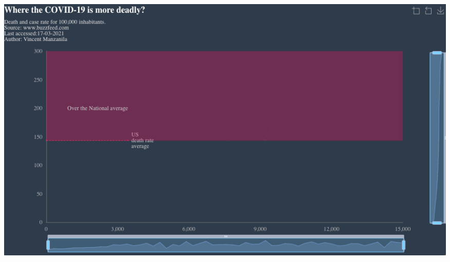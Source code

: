 <center>

![COVID](https://github.com/vincentmanz/Data-Visualization-For-Storytellers/blob/master/week2/COVID-per-state.gif)

</center>
